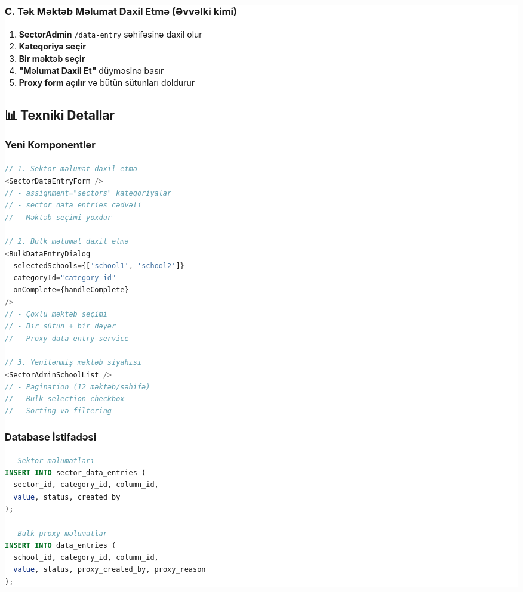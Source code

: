 ### C. Tək Məktəb Məlumat Daxil Etmə (Əvvəlki kimi)

1. **SectorAdmin** `/data-entry` səhifəsinə daxil olur
2. **Kateqoriya seçir**
3. **Bir məktəb seçir**
4. **"Məlumat Daxil Et"** düyməsinə basır
5. **Proxy form açılır** və bütün sütunları doldurur

## 📊 Texniki Detallar

### Yeni Komponentlər

```typescript
// 1. Sektor məlumat daxil etmə
<SectorDataEntryForm />
// - assignment="sectors" kateqoriyalar
// - sector_data_entries cədvəli
// - Məktəb seçimi yoxdur

// 2. Bulk məlumat daxil etmə
<BulkDataEntryDialog 
  selectedSchools={['school1', 'school2']}
  categoryId="category-id"
  onComplete={handleComplete}
/>
// - Çoxlu məktəb seçimi
// - Bir sütun + bir dəyər
// - Proxy data entry service

// 3. Yenilənmiş məktəb siyahısı
<SectorAdminSchoolList />
// - Pagination (12 məktəb/səhifə)
// - Bulk selection checkbox
// - Sorting və filtering
```

### Database İstifadəsi

```sql
-- Sektor məlumatları
INSERT INTO sector_data_entries (
  sector_id, category_id, column_id, 
  value, status, created_by
);

-- Bulk proxy məlumatlar
INSERT INTO data_entries (
  school_id, category_id, column_id,
  value, status, proxy_created_by, proxy_reason
);
```
